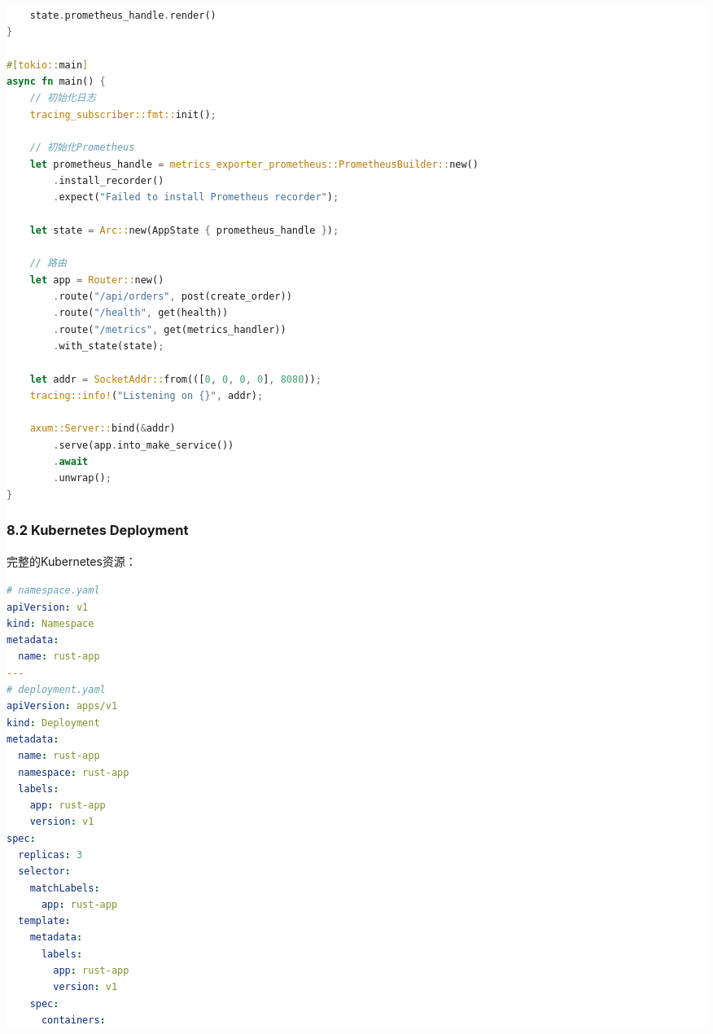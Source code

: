 ```rust
    state.prometheus_handle.render()
}

#[tokio::main]
async fn main() {
    // 初始化日志
    tracing_subscriber::fmt::init();

    // 初始化Prometheus
    let prometheus_handle = metrics_exporter_prometheus::PrometheusBuilder::new()
        .install_recorder()
        .expect("Failed to install Prometheus recorder");

    let state = Arc::new(AppState { prometheus_handle });

    // 路由
    let app = Router::new()
        .route("/api/orders", post(create_order))
        .route("/health", get(health))
        .route("/metrics", get(metrics_handler))
        .with_state(state);

    let addr = SocketAddr::from(([0, 0, 0, 0], 8080));
    tracing::info!("Listening on {}", addr);

    axum::Server::bind(&addr)
        .serve(app.into_make_service())
        .await
        .unwrap();
}
```

### 8.2 Kubernetes Deployment

完整的Kubernetes资源：

```yaml
# namespace.yaml
apiVersion: v1
kind: Namespace
metadata:
  name: rust-app
---
# deployment.yaml
apiVersion: apps/v1
kind: Deployment
metadata:
  name: rust-app
  namespace: rust-app
  labels:
    app: rust-app
    version: v1
spec:
  replicas: 3
  selector:
    matchLabels:
      app: rust-app
  template:
    metadata:
      labels:
        app: rust-app
        version: v1
    spec:
      containers:
```
